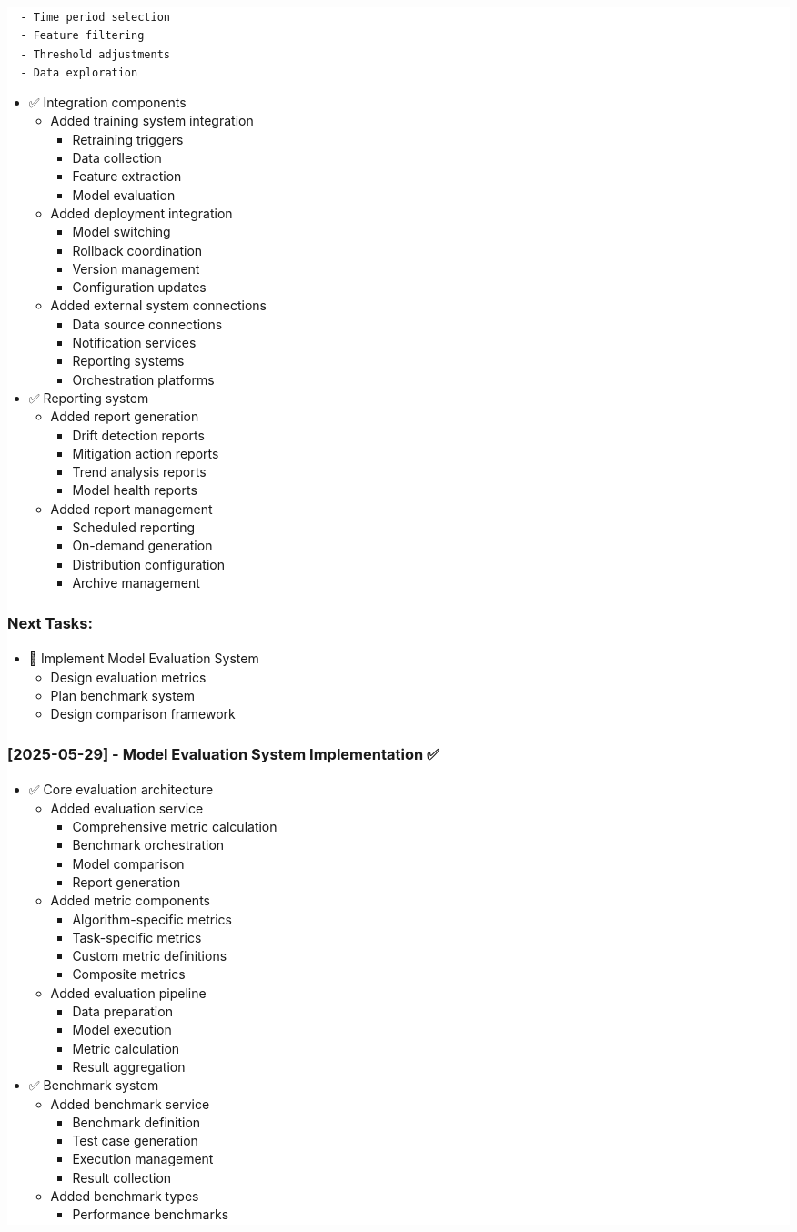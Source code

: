       - Time period selection
      - Feature filtering
      - Threshold adjustments
      - Data exploration
  - ✅ Integration components
    - Added training system integration
      - Retraining triggers
      - Data collection
      - Feature extraction
      - Model evaluation
    - Added deployment integration
      - Model switching
      - Rollback coordination
      - Version management
      - Configuration updates
    - Added external system connections
      - Data source connections
      - Notification services
      - Reporting systems
      - Orchestration platforms
  - ✅ Reporting system
    - Added report generation
      - Drift detection reports
      - Mitigation action reports
      - Trend analysis reports
      - Model health reports
    - Added report management
      - Scheduled reporting
      - On-demand generation
      - Distribution configuration
      - Archive management

### Next Tasks:
- 🔄 Implement Model Evaluation System
  - Design evaluation metrics
  - Plan benchmark system
  - Design comparison framework

### [2025-05-29] - Model Evaluation System Implementation ✅
  - ✅ Core evaluation architecture
    - Added evaluation service
      - Comprehensive metric calculation
      - Benchmark orchestration
      - Model comparison
      - Report generation
    - Added metric components
      - Algorithm-specific metrics
      - Task-specific metrics
      - Custom metric definitions
      - Composite metrics
    - Added evaluation pipeline
      - Data preparation
      - Model execution
      - Metric calculation
      - Result aggregation
  - ✅ Benchmark system
    - Added benchmark service
      - Benchmark definition
      - Test case generation
      - Execution management
      - Result collection
    - Added benchmark types
      - Performance benchmarks